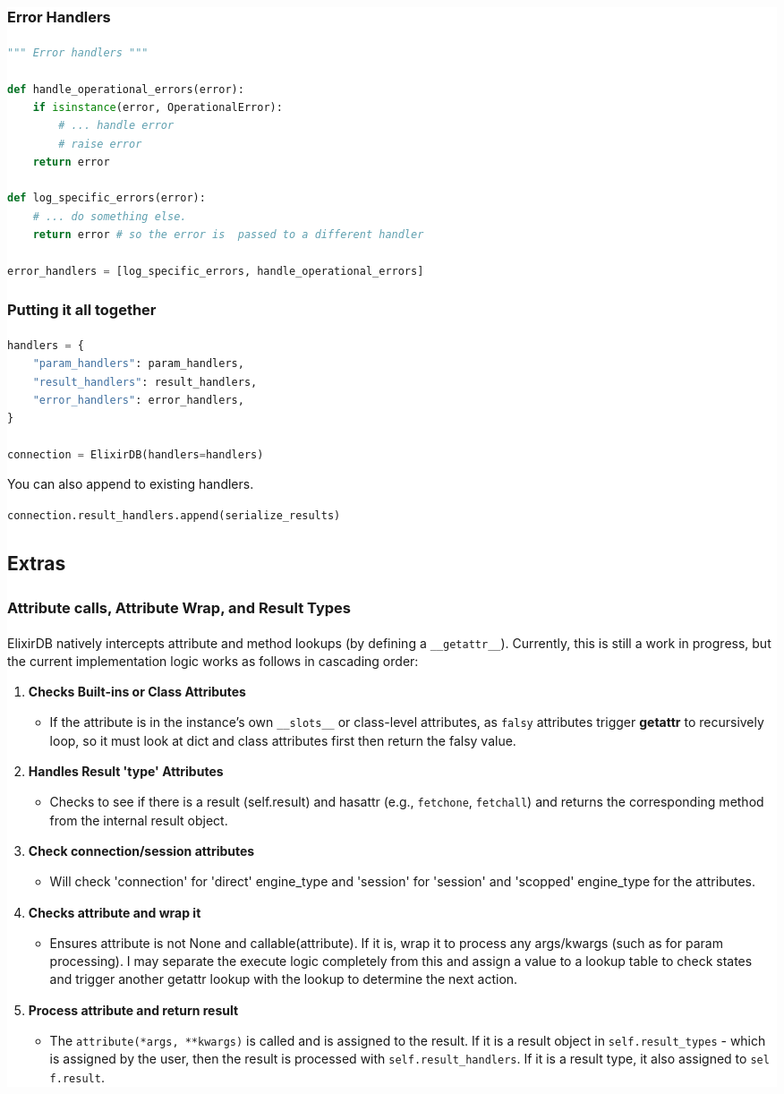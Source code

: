 ### Error Handlers

```python
""" Error handlers """

def handle_operational_errors(error):
    if isinstance(error, OperationalError):
        # ... handle error
        # raise error
    return error

def log_specific_errors(error):
    # ... do something else.
    return error # so the error is  passed to a different handler

error_handlers = [log_specific_errors, handle_operational_errors]
```

### Putting it all together

```python
handlers = {
    "param_handlers": param_handlers,
    "result_handlers": result_handlers,
    "error_handlers": error_handlers,
}

connection = ElixirDB(handlers=handlers)
```

You can also append to existing handlers.

```python:
connection.result_handlers.append(serialize_results)
```

## Extras

### Attribute calls, Attribute Wrap, and Result Types

ElixirDB natively intercepts attribute and method lookups (by defining a `__getattr__`). Currently, this is still a work in progress, but the current implementation logic works as follows in cascading order:

1. **Checks Built-ins or Class Attributes**
   - If the attribute is in the instance’s own `__slots__` or class-level attributes, as `falsy`  attributes trigger **getattr** to recursively loop, so it must look at dict and class attributes first then return the falsy value.

2. **Handles Result 'type' Attributes**
   - Checks to see if there is a result (self.result) and hasattr (e.g., `fetchone`, `fetchall`) and returns the corresponding method from the internal result object.

3. **Check connection/session attributes**
    - Will check 'connection' for 'direct' engine_type and 'session' for 'session' and 'scopped' engine_type for the attributes.
4. **Checks attribute and wrap it**
   - Ensures attribute is not None and callable(attribute). If it is, wrap it to process any args/kwargs (such as for param processing). I may separate the execute logic completely from this and assign a value to a lookup table to check states and trigger another getattr lookup with the lookup to determine the next action.
5. **Process attribute and return result**
   - The `attribute(*args, **kwargs)` is called and is assigned to the result. If it is a result object in `self.result_types` - which is assigned by the user, then the result is processed with `self.result_handlers`. If it is a result type, it also assigned to `self.result`.
